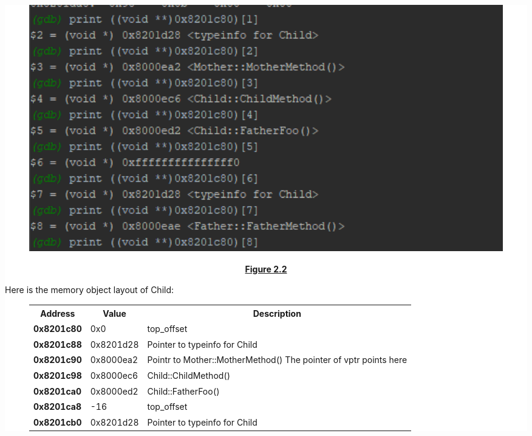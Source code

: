
<figure>
<img src="Images/Figure2.2.png" alt="Snow" style="width:100%">
</figure>
<p align="center"><b><u>Figure 2.2</u></b></p>

Here is the memory object layout of Child:



<figure>
<table align="center">
  <tr>
    <th>Address</th>
    <th>Value</th>
    <th>Description</th>
  </tr>
  <tr>
    <td><b>0x8201c80</b></td>
    <td>0x0</td>
    <td>top_offset</td>
  </tr>
  <tr>
    <td><b>0x8201c88</b></td>
    <td>0x8201d28</td>
    <td>Pointer to typeinfo for Child</td>
  </tr>
  <tr>
    <td><b>0x8201c90</b></td>
    <td>0x8000ea2</td>
    <td>Pointr to Mother::MotherMethod() The pointer of  vptr points here<b></td>
  </tr>
  <tr>
    <td><b>0x8201c98</b></td>
    <td>0x8000ec6</td>
    <td>Child::ChildMethod()</td>
  </tr>
  <tr>
    <td><b>0x8201ca0</b></td>
    <td>0x8000ed2</td>
    <td>Child::FatherFoo()</td>
  </tr>
  <tr>
    <td><b>0x8201ca8</b></td>
    <td>-16</td>
    <td>top_offset</td>
  </tr>
  <tr>
    <td><b>0x8201cb0</b></td>
    <td>0x8201d28</td>
    <td>Pointer to typeinfo for Child</td>
  </tr>